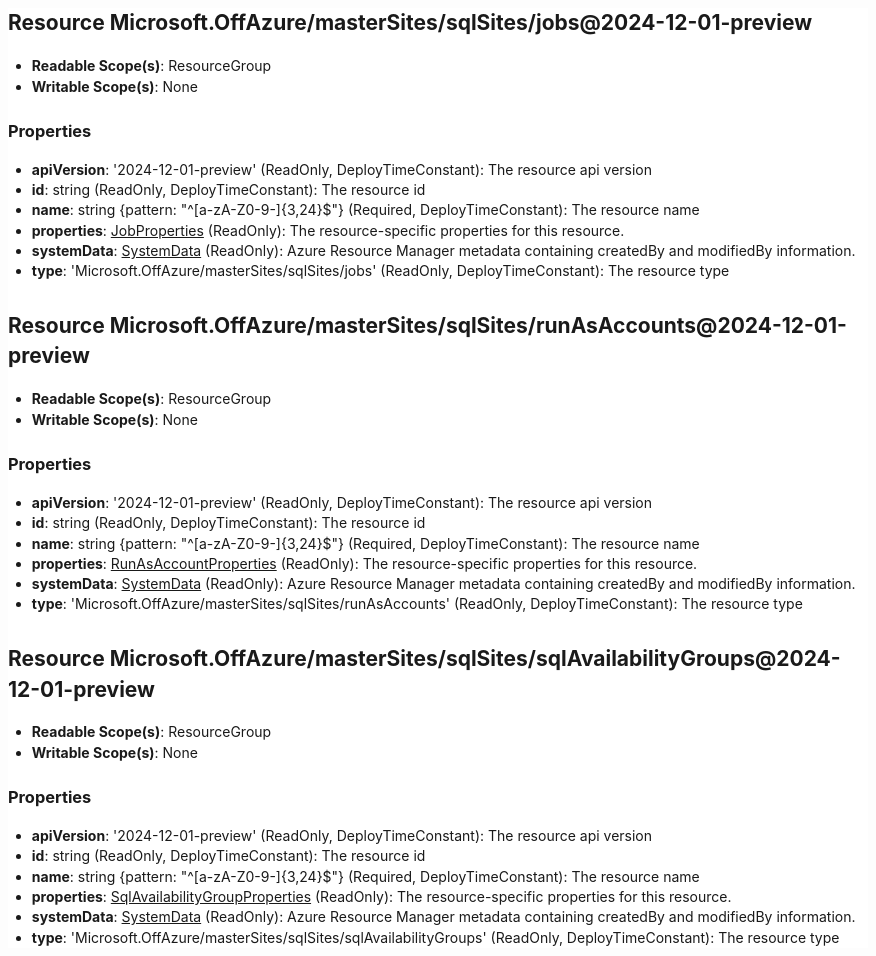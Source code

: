 ## Resource Microsoft.OffAzure/masterSites/sqlSites/jobs@2024-12-01-preview
* **Readable Scope(s)**: ResourceGroup
* **Writable Scope(s)**: None
### Properties
* **apiVersion**: '2024-12-01-preview' (ReadOnly, DeployTimeConstant): The resource api version
* **id**: string (ReadOnly, DeployTimeConstant): The resource id
* **name**: string {pattern: "^[a-zA-Z0-9-]{3,24}$"} (Required, DeployTimeConstant): The resource name
* **properties**: [JobProperties](#jobproperties) (ReadOnly): The resource-specific properties for this resource.
* **systemData**: [SystemData](#systemdata) (ReadOnly): Azure Resource Manager metadata containing createdBy and modifiedBy information.
* **type**: 'Microsoft.OffAzure/masterSites/sqlSites/jobs' (ReadOnly, DeployTimeConstant): The resource type

## Resource Microsoft.OffAzure/masterSites/sqlSites/runAsAccounts@2024-12-01-preview
* **Readable Scope(s)**: ResourceGroup
* **Writable Scope(s)**: None
### Properties
* **apiVersion**: '2024-12-01-preview' (ReadOnly, DeployTimeConstant): The resource api version
* **id**: string (ReadOnly, DeployTimeConstant): The resource id
* **name**: string {pattern: "^[a-zA-Z0-9-]{3,24}$"} (Required, DeployTimeConstant): The resource name
* **properties**: [RunAsAccountProperties](#runasaccountproperties) (ReadOnly): The resource-specific properties for this resource.
* **systemData**: [SystemData](#systemdata) (ReadOnly): Azure Resource Manager metadata containing createdBy and modifiedBy information.
* **type**: 'Microsoft.OffAzure/masterSites/sqlSites/runAsAccounts' (ReadOnly, DeployTimeConstant): The resource type

## Resource Microsoft.OffAzure/masterSites/sqlSites/sqlAvailabilityGroups@2024-12-01-preview
* **Readable Scope(s)**: ResourceGroup
* **Writable Scope(s)**: None
### Properties
* **apiVersion**: '2024-12-01-preview' (ReadOnly, DeployTimeConstant): The resource api version
* **id**: string (ReadOnly, DeployTimeConstant): The resource id
* **name**: string {pattern: "^[a-zA-Z0-9-]{3,24}$"} (Required, DeployTimeConstant): The resource name
* **properties**: [SqlAvailabilityGroupProperties](#sqlavailabilitygroupproperties) (ReadOnly): The resource-specific properties for this resource.
* **systemData**: [SystemData](#systemdata) (ReadOnly): Azure Resource Manager metadata containing createdBy and modifiedBy information.
* **type**: 'Microsoft.OffAzure/masterSites/sqlSites/sqlAvailabilityGroups' (ReadOnly, DeployTimeConstant): The resource type
